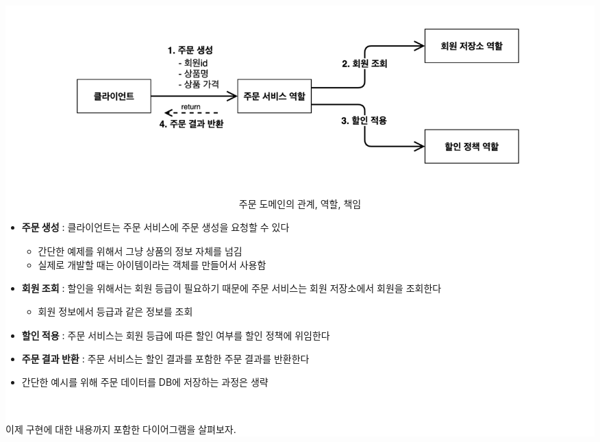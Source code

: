 <p align="center">   <img src="img/orderdomain.png" alt="Spring" style="width: 80%;"> </p>

<p align='center'>주문 도메인의 관계, 역할, 책임</p>

* **주문 생성** : 클라이언트는 주문 서비스에 주문 생성을 요청할 수 있다
  * 간단한 예제를 위해서 그냥 상품의 정보 자체를 넘김
  * 실제로 개발할 때는 아이템이라는 객체를 만들어서  사용함



* **회원 조회** : 할인을 위해서는 회원 등급이 필요하기 때문에 주문 서비스는 회원 저장소에서 회원을 조회한다
  * 회원 정보에서 등급과 같은 정보를 조회 



* **할인 적용** : 주문 서비스는 회원 등급에 따른 할인 여부를 할인 정책에 위임한다 
* **주문 결과 반환** : 주문 서비스는 할인 결과를 포함한 주문 결과를 반환한다
* 간단한 예시를 위해 주문 데이터를 DB에 저장하는 과정은 생략 

<br>

이제 구현에 대한 내용까지 포함한 다이어그램을 살펴보자.
